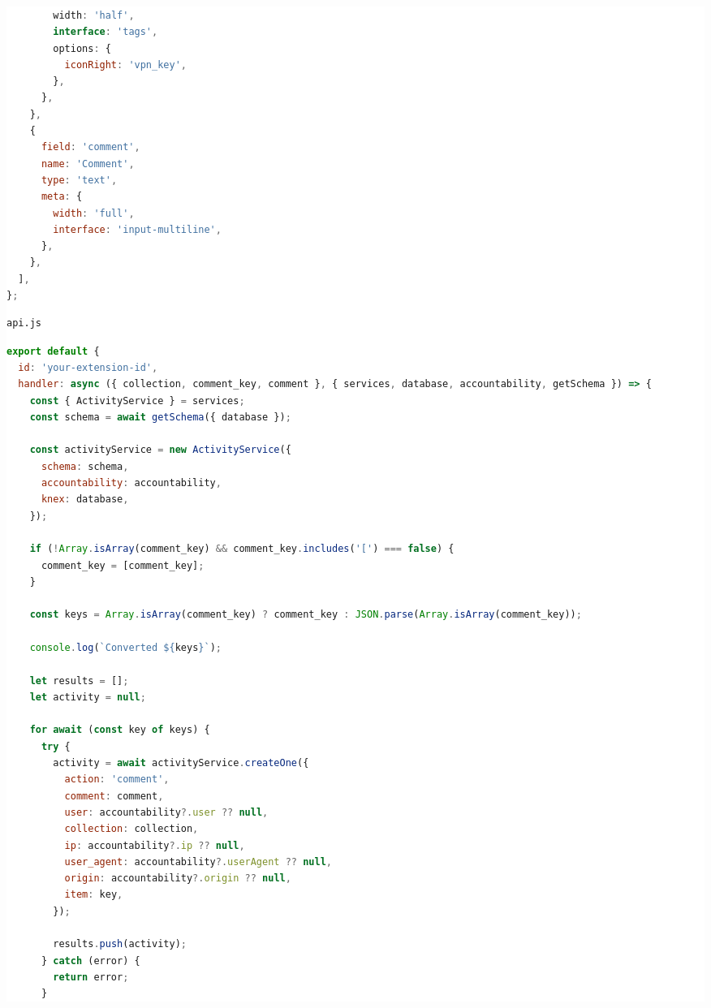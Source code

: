 ```js
        width: 'half',
        interface: 'tags',
        options: {
          iconRight: 'vpn_key',
        },
      },
    },
    {
      field: 'comment',
      name: 'Comment',
      type: 'text',
      meta: {
        width: 'full',
        interface: 'input-multiline',
      },
    },
  ],
};
```

`api.js`

```js
export default {
  id: 'your-extension-id',
  handler: async ({ collection, comment_key, comment }, { services, database, accountability, getSchema }) => {
    const { ActivityService } = services;
    const schema = await getSchema({ database });

    const activityService = new ActivityService({
      schema: schema,
      accountability: accountability,
      knex: database,
    });

    if (!Array.isArray(comment_key) && comment_key.includes('[') === false) {
      comment_key = [comment_key];
    }

    const keys = Array.isArray(comment_key) ? comment_key : JSON.parse(Array.isArray(comment_key));

    console.log(`Converted ${keys}`);

    let results = [];
    let activity = null;

    for await (const key of keys) {
      try {
        activity = await activityService.createOne({
          action: 'comment',
          comment: comment,
          user: accountability?.user ?? null,
          collection: collection,
          ip: accountability?.ip ?? null,
          user_agent: accountability?.userAgent ?? null,
          origin: accountability?.origin ?? null,
          item: key,
        });

        results.push(activity);
      } catch (error) {
        return error;
      }
```